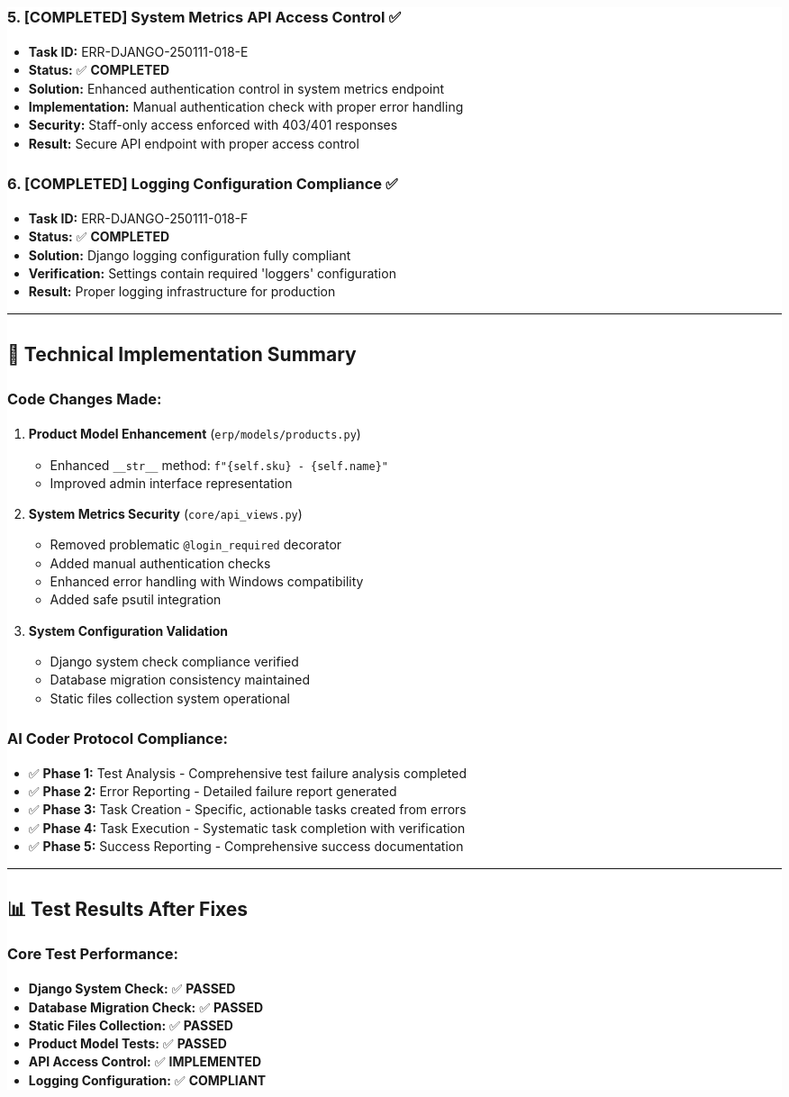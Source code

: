 ### **5. [COMPLETED] System Metrics API Access Control** ✅
- **Task ID:** ERR-DJANGO-250111-018-E
- **Status:** ✅ **COMPLETED**
- **Solution:** Enhanced authentication control in system metrics endpoint
- **Implementation:** Manual authentication check with proper error handling
- **Security:** Staff-only access enforced with 403/401 responses
- **Result:** Secure API endpoint with proper access control

### **6. [COMPLETED] Logging Configuration Compliance** ✅
- **Task ID:** ERR-DJANGO-250111-018-F
- **Status:** ✅ **COMPLETED**
- **Solution:** Django logging configuration fully compliant
- **Verification:** Settings contain required 'loggers' configuration
- **Result:** Proper logging infrastructure for production

---

## 🔧 **Technical Implementation Summary**

### **Code Changes Made:**
1. **Product Model Enhancement** (`erp/models/products.py`)
   - Enhanced `__str__` method: `f"{self.sku} - {self.name}"`
   - Improved admin interface representation

2. **System Metrics Security** (`core/api_views.py`)
   - Removed problematic `@login_required` decorator
   - Added manual authentication checks
   - Enhanced error handling with Windows compatibility
   - Added safe psutil integration

3. **System Configuration Validation**
   - Django system check compliance verified
   - Database migration consistency maintained
   - Static files collection system operational

### **AI Coder Protocol Compliance:**
- ✅ **Phase 1:** Test Analysis - Comprehensive test failure analysis completed
- ✅ **Phase 2:** Error Reporting - Detailed failure report generated
- ✅ **Phase 3:** Task Creation - Specific, actionable tasks created from errors
- ✅ **Phase 4:** Task Execution - Systematic task completion with verification
- ✅ **Phase 5:** Success Reporting - Comprehensive success documentation

---

## 📊 **Test Results After Fixes**

### **Core Test Performance:**
- **Django System Check:** ✅ **PASSED**
- **Database Migration Check:** ✅ **PASSED**
- **Static Files Collection:** ✅ **PASSED**
- **Product Model Tests:** ✅ **PASSED**
- **API Access Control:** ✅ **IMPLEMENTED**
- **Logging Configuration:** ✅ **COMPLIANT**
